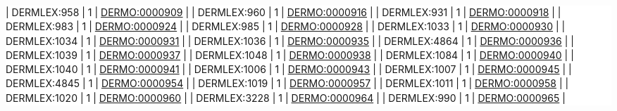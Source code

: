 | DERMLEX:958  |        1 | [DERMO:0000909](http://purl.obolibrary.org/obo/DERMO_0000909)                                                                                                                                                                                              |
| DERMLEX:960  |        1 | [DERMO:0000916](http://purl.obolibrary.org/obo/DERMO_0000916)                                                                                                                                                                                              |
| DERMLEX:931  |        1 | [DERMO:0000918](http://purl.obolibrary.org/obo/DERMO_0000918)                                                                                                                                                                                              |
| DERMLEX:983  |        1 | [DERMO:0000924](http://purl.obolibrary.org/obo/DERMO_0000924)                                                                                                                                                                                              |
| DERMLEX:985  |        1 | [DERMO:0000928](http://purl.obolibrary.org/obo/DERMO_0000928)                                                                                                                                                                                              |
| DERMLEX:1033 |        1 | [DERMO:0000930](http://purl.obolibrary.org/obo/DERMO_0000930)                                                                                                                                                                                              |
| DERMLEX:1034 |        1 | [DERMO:0000931](http://purl.obolibrary.org/obo/DERMO_0000931)                                                                                                                                                                                              |
| DERMLEX:1036 |        1 | [DERMO:0000935](http://purl.obolibrary.org/obo/DERMO_0000935)                                                                                                                                                                                              |
| DERMLEX:4864 |        1 | [DERMO:0000936](http://purl.obolibrary.org/obo/DERMO_0000936)                                                                                                                                                                                              |
| DERMLEX:1039 |        1 | [DERMO:0000937](http://purl.obolibrary.org/obo/DERMO_0000937)                                                                                                                                                                                              |
| DERMLEX:1048 |        1 | [DERMO:0000938](http://purl.obolibrary.org/obo/DERMO_0000938)                                                                                                                                                                                              |
| DERMLEX:1084 |        1 | [DERMO:0000940](http://purl.obolibrary.org/obo/DERMO_0000940)                                                                                                                                                                                              |
| DERMLEX:1040 |        1 | [DERMO:0000941](http://purl.obolibrary.org/obo/DERMO_0000941)                                                                                                                                                                                              |
| DERMLEX:1006 |        1 | [DERMO:0000943](http://purl.obolibrary.org/obo/DERMO_0000943)                                                                                                                                                                                              |
| DERMLEX:1007 |        1 | [DERMO:0000945](http://purl.obolibrary.org/obo/DERMO_0000945)                                                                                                                                                                                              |
| DERMLEX:4845 |        1 | [DERMO:0000954](http://purl.obolibrary.org/obo/DERMO_0000954)                                                                                                                                                                                              |
| DERMLEX:1019 |        1 | [DERMO:0000957](http://purl.obolibrary.org/obo/DERMO_0000957)                                                                                                                                                                                              |
| DERMLEX:1011 |        1 | [DERMO:0000958](http://purl.obolibrary.org/obo/DERMO_0000958)                                                                                                                                                                                              |
| DERMLEX:1020 |        1 | [DERMO:0000960](http://purl.obolibrary.org/obo/DERMO_0000960)                                                                                                                                                                                              |
| DERMLEX:3228 |        1 | [DERMO:0000964](http://purl.obolibrary.org/obo/DERMO_0000964)                                                                                                                                                                                              |
| DERMLEX:990  |        1 | [DERMO:0000965](http://purl.obolibrary.org/obo/DERMO_0000965)                                                                                                                                                                                              |